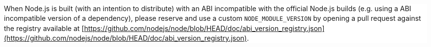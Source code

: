 When Node.js is built (with an intention to distribute) with an ABI incompatible with the official Node.js builds (e.g. using a ABI incompatible version of a dependency), please reserve and use a custom `NODE_MODULE_VERSION` by opening a pull request against the registry available at [https://github.com/nodejs/node/blob/HEAD/doc/abi_version_registry.json](https://github.com/nodejs/node/blob/HEAD/doc/abi_version_registry.json).
